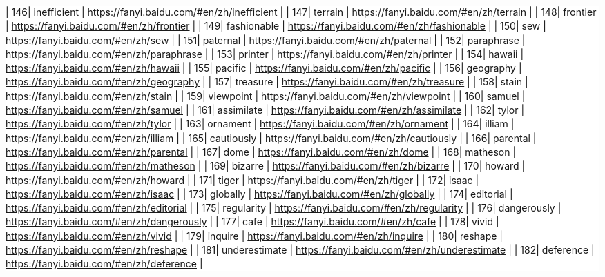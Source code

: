 | 146| inefficient | https://fanyi.baidu.com/#en/zh/inefficient |
| 147| terrain | https://fanyi.baidu.com/#en/zh/terrain |
| 148| frontier | https://fanyi.baidu.com/#en/zh/frontier |
| 149| fashionable | https://fanyi.baidu.com/#en/zh/fashionable |
| 150| sew | https://fanyi.baidu.com/#en/zh/sew |
| 151| paternal | https://fanyi.baidu.com/#en/zh/paternal |
| 152| paraphrase | https://fanyi.baidu.com/#en/zh/paraphrase |
| 153| printer | https://fanyi.baidu.com/#en/zh/printer |
| 154| hawaii | https://fanyi.baidu.com/#en/zh/hawaii |
| 155| pacific | https://fanyi.baidu.com/#en/zh/pacific |
| 156| geography | https://fanyi.baidu.com/#en/zh/geography |
| 157| treasure | https://fanyi.baidu.com/#en/zh/treasure |
| 158| stain | https://fanyi.baidu.com/#en/zh/stain |
| 159| viewpoint | https://fanyi.baidu.com/#en/zh/viewpoint |
| 160| samuel | https://fanyi.baidu.com/#en/zh/samuel |
| 161| assimilate | https://fanyi.baidu.com/#en/zh/assimilate |
| 162| tylor | https://fanyi.baidu.com/#en/zh/tylor |
| 163| ornament | https://fanyi.baidu.com/#en/zh/ornament |
| 164| illiam | https://fanyi.baidu.com/#en/zh/illiam |
| 165| cautiously | https://fanyi.baidu.com/#en/zh/cautiously |
| 166| parental | https://fanyi.baidu.com/#en/zh/parental |
| 167| dome | https://fanyi.baidu.com/#en/zh/dome |
| 168| matheson | https://fanyi.baidu.com/#en/zh/matheson |
| 169| bizarre | https://fanyi.baidu.com/#en/zh/bizarre |
| 170| howard | https://fanyi.baidu.com/#en/zh/howard |
| 171| tiger | https://fanyi.baidu.com/#en/zh/tiger |
| 172| isaac | https://fanyi.baidu.com/#en/zh/isaac |
| 173| globally | https://fanyi.baidu.com/#en/zh/globally |
| 174| editorial | https://fanyi.baidu.com/#en/zh/editorial |
| 175| regularity | https://fanyi.baidu.com/#en/zh/regularity |
| 176| dangerously | https://fanyi.baidu.com/#en/zh/dangerously |
| 177| cafe | https://fanyi.baidu.com/#en/zh/cafe |
| 178| vivid | https://fanyi.baidu.com/#en/zh/vivid |
| 179| inquire | https://fanyi.baidu.com/#en/zh/inquire |
| 180| reshape | https://fanyi.baidu.com/#en/zh/reshape |
| 181| underestimate | https://fanyi.baidu.com/#en/zh/underestimate |
| 182| deference | https://fanyi.baidu.com/#en/zh/deference |
